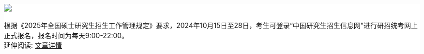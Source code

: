 <img src="https://p5.img.cctvpic.com/photoworkspace/2024/10/18/2024101821415462337.jpg" />   

根据《2025年全国硕士研究生招生工作管理规定》要求，2024年10月15日至28日，考生可登录“中国研究生招生信息网”进行研招统考网上正式报名，报名时间为每天9:00-22:00。   
延伸阅读: [文章详情](https://news.cctv.com/2024/10/18/ARTIkJt6X9Gzn6qrt2m0eX1Z241018.shtml)   

<qrcode title="2025年考研正在报名中！报考的24个常见问题解答" image="https://p5.img.cctvpic.com/photoworkspace/2024/10/18/2024101821415462337.jpg" />   

